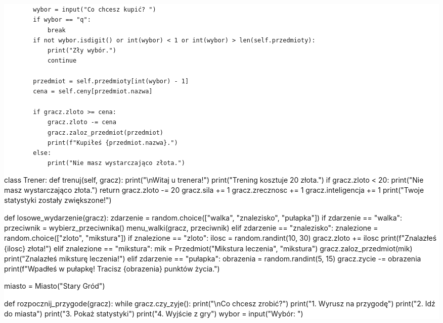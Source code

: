             wybor = input("Co chcesz kupić? ")
            if wybor == "q":
                break
            if not wybor.isdigit() or int(wybor) < 1 or int(wybor) > len(self.przedmioty):
                print("Zły wybór.")
                continue

            przedmiot = self.przedmioty[int(wybor) - 1]
            cena = self.ceny[przedmiot.nazwa]

            if gracz.zloto >= cena:
                gracz.zloto -= cena
                gracz.zaloz_przedmiot(przedmiot)
                print(f"Kupiłeś {przedmiot.nazwa}.")
            else:
                print("Nie masz wystarczająco złota.")

class Trener:
    def trenuj(self, gracz):
        print("\nWitaj u trenera!")
        print("Trening kosztuje 20 złota.")
        if gracz.zloto < 20:
            print("Nie masz wystarczająco złota.")
            return
        gracz.zloto -= 20
        gracz.sila += 1
        gracz.zrecznosc += 1
        gracz.inteligencja += 1
        print("Twoje statystyki zostały zwiększone!")

def losowe_wydarzenie(gracz):
    zdarzenie = random.choice(["walka", "znalezisko", "pułapka"])
    if zdarzenie == "walka":
        przeciwnik = wybierz_przeciwnika()
        menu_walki(gracz, przeciwnik)
    elif zdarzenie == "znalezisko":
        znalezione = random.choice(["zloto", "mikstura"])
        if znalezione == "zloto":
            ilosc = random.randint(10, 30)
            gracz.zloto += ilosc
            print(f"Znalazłeś {ilosc} złota!")
        elif znalezione == "mikstura":
            mik = Przedmiot("Mikstura leczenia", "mikstura")
            gracz.zaloz_przedmiot(mik)
            print("Znalazłeś miksturę leczenia!")
    elif zdarzenie == "pułapka":
        obrazenia = random.randint(5, 15)
        gracz.zycie -= obrazenia
        print(f"Wpadłeś w pułapkę! Tracisz {obrazenia} punktów życia.")

miasto = Miasto("Stary Gród")

def rozpocznij_przygode(gracz):
    while gracz.czy_zyje():
        print("\nCo chcesz zrobić?")
        print("1. Wyrusz na przygodę")
        print("2. Idź do miasta")
        print("3. Pokaż statystyki")
        print("4. Wyjście z gry")
        wybor = input("Wybór: ")
